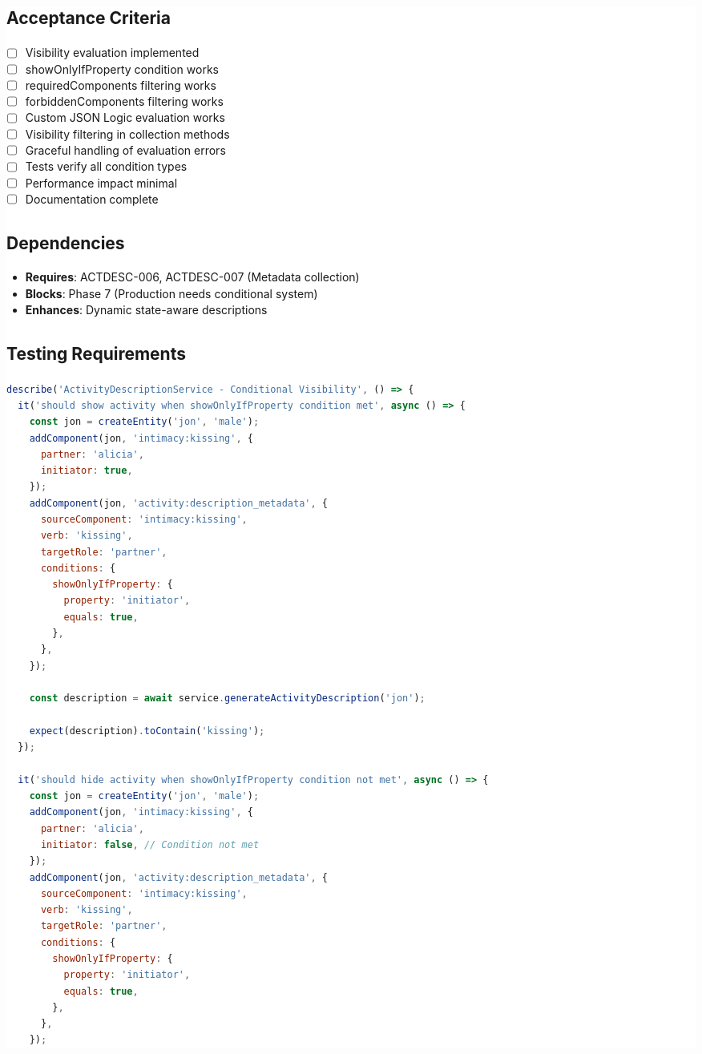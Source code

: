 ## Acceptance Criteria
- [ ] Visibility evaluation implemented
- [ ] showOnlyIfProperty condition works
- [ ] requiredComponents filtering works
- [ ] forbiddenComponents filtering works
- [ ] Custom JSON Logic evaluation works
- [ ] Visibility filtering in collection methods
- [ ] Graceful handling of evaluation errors
- [ ] Tests verify all condition types
- [ ] Performance impact minimal
- [ ] Documentation complete

## Dependencies
- **Requires**: ACTDESC-006, ACTDESC-007 (Metadata collection)
- **Blocks**: Phase 7 (Production needs conditional system)
- **Enhances**: Dynamic state-aware descriptions

## Testing Requirements

```javascript
describe('ActivityDescriptionService - Conditional Visibility', () => {
  it('should show activity when showOnlyIfProperty condition met', async () => {
    const jon = createEntity('jon', 'male');
    addComponent(jon, 'intimacy:kissing', {
      partner: 'alicia',
      initiator: true,
    });
    addComponent(jon, 'activity:description_metadata', {
      sourceComponent: 'intimacy:kissing',
      verb: 'kissing',
      targetRole: 'partner',
      conditions: {
        showOnlyIfProperty: {
          property: 'initiator',
          equals: true,
        },
      },
    });

    const description = await service.generateActivityDescription('jon');

    expect(description).toContain('kissing');
  });

  it('should hide activity when showOnlyIfProperty condition not met', async () => {
    const jon = createEntity('jon', 'male');
    addComponent(jon, 'intimacy:kissing', {
      partner: 'alicia',
      initiator: false, // Condition not met
    });
    addComponent(jon, 'activity:description_metadata', {
      sourceComponent: 'intimacy:kissing',
      verb: 'kissing',
      targetRole: 'partner',
      conditions: {
        showOnlyIfProperty: {
          property: 'initiator',
          equals: true,
        },
      },
    });

```